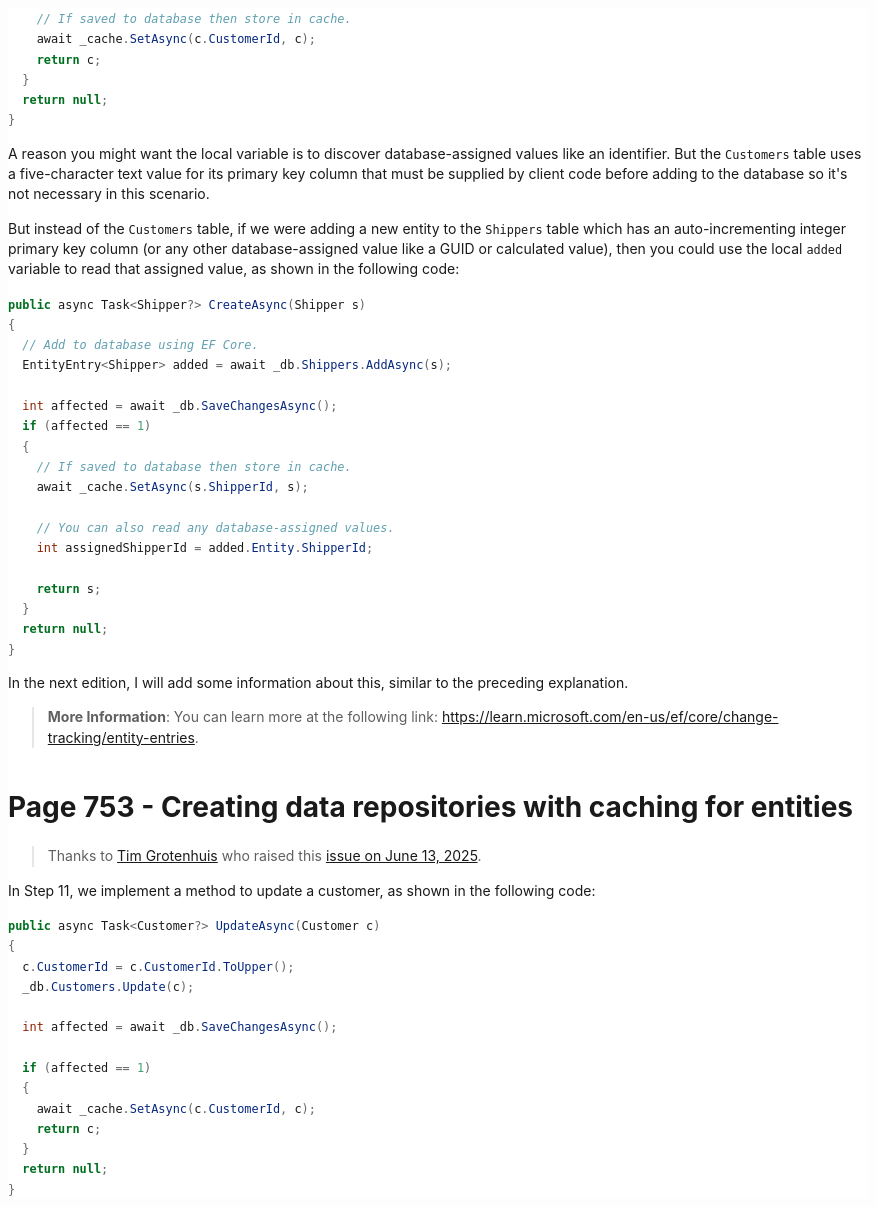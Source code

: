 ```cs
    // If saved to database then store in cache.
    await _cache.SetAsync(c.CustomerId, c);
    return c;
  }
  return null;
}
```

A reason you might want the local variable is to discover database-assigned values like an identifier. But the `Customers` table uses a five-character text value for its primary key column that must be supplied by client code before adding to the database so it's not necessary in this scenario.

But instead of the `Customers` table, if we were adding a new entity to the `Shippers` table which has an auto-incrementing integer primary key column (or any other database-assigned value like a GUID or calculated value), then you could use the local `added` variable to read that assigned value, as shown in the following code:
```cs
public async Task<Shipper?> CreateAsync(Shipper s)
{
  // Add to database using EF Core.
  EntityEntry<Shipper> added = await _db.Shippers.AddAsync(s);

  int affected = await _db.SaveChangesAsync();
  if (affected == 1)
  {
    // If saved to database then store in cache.
    await _cache.SetAsync(s.ShipperId, s);

    // You can also read any database-assigned values.
    int assignedShipperId = added.Entity.ShipperId;

    return s;
  }
  return null;
}

```

In the next edition, I will add some information about this, similar to the preceding explanation. 

> **More Information**: You can learn more at the following link: https://learn.microsoft.com/en-us/ef/core/change-tracking/entity-entries.

# Page 753 - Creating data repositories with caching for entities

> Thanks to [Tim Grotenhuis](https://github.com/tgrotenhuis) who raised this [issue on June 13, 2025](https://github.com/markjprice/cs13net9/issues/58).

In Step 11, we implement a method to update a customer, as shown in the following code:
```cs
public async Task<Customer?> UpdateAsync(Customer c)
{
  c.CustomerId = c.CustomerId.ToUpper();
  _db.Customers.Update(c);

  int affected = await _db.SaveChangesAsync();

  if (affected == 1)
  {
    await _cache.SetAsync(c.CustomerId, c);
    return c;
  }
  return null;
}
```